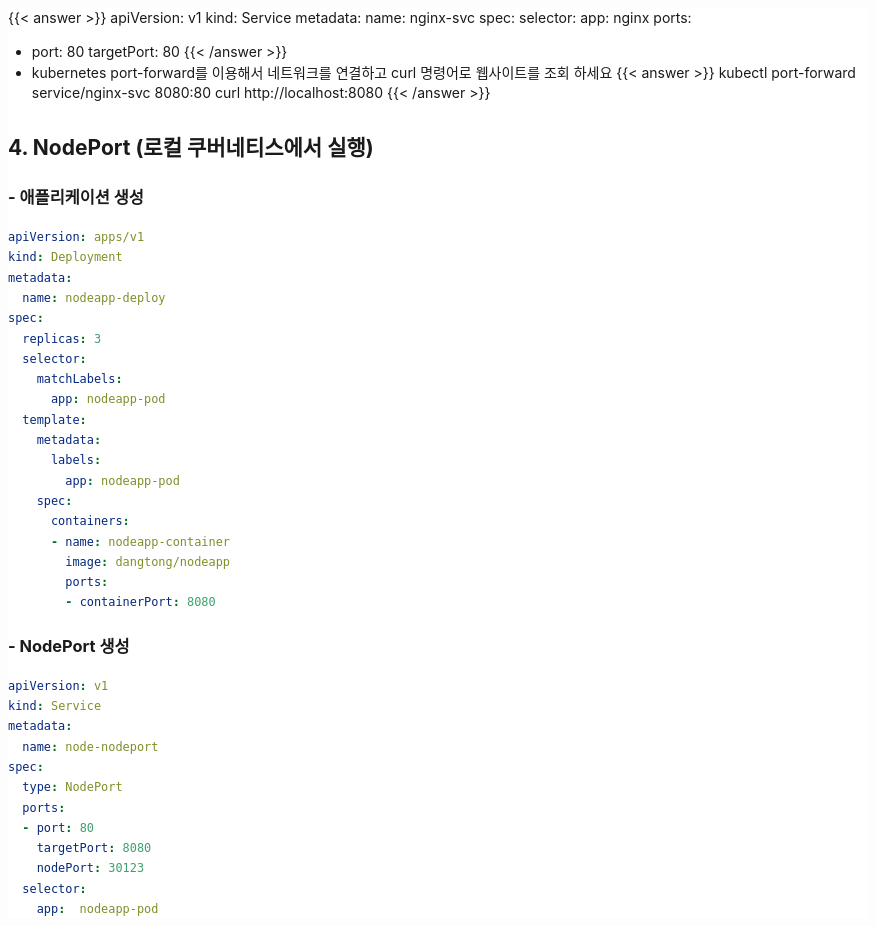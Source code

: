 {{< answer >}}
apiVersion: v1
kind: Service
metadata:
  name: nginx-svc
spec:
  selector:
    app: nginx
  ports:
  - port: 80
    targetPort: 80
{{< /answer >}}
- kubernetes port-forward를 이용해서 네트워크를 연결하고 curl 명령어로 웹사이트를 조회 하세요
{{< answer >}}
kubectl port-forward service/nginx-svc 8080:80
curl http://localhost:8080
{{< /answer >}}
## 4. NodePort (로컬 쿠버네티스에서 실행)
### - 애플리케이션 생성
```yml
apiVersion: apps/v1
kind: Deployment
metadata:
  name: nodeapp-deploy
spec:
  replicas: 3
  selector:
    matchLabels:
      app: nodeapp-pod
  template:
    metadata:
      labels:
        app: nodeapp-pod
    spec:
      containers:
      - name: nodeapp-container
        image: dangtong/nodeapp
        ports:
        - containerPort: 8080
```

### - NodePort 생성
```yml
apiVersion: v1
kind: Service
metadata:
  name: node-nodeport
spec:
  type: NodePort
  ports:
  - port: 80
    targetPort: 8080
    nodePort: 30123
  selector:
    app:  nodeapp-pod
```
